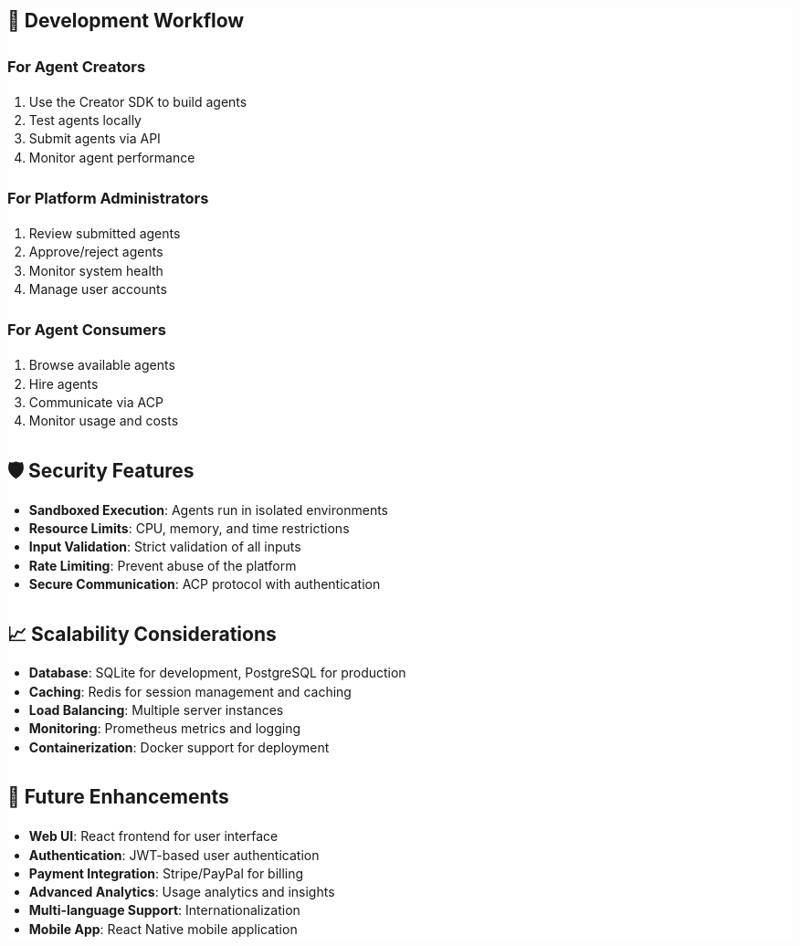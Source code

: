 ## 🔄 Development Workflow

### For Agent Creators
1. Use the Creator SDK to build agents
2. Test agents locally
3. Submit agents via API
4. Monitor agent performance

### For Platform Administrators
1. Review submitted agents
2. Approve/reject agents
3. Monitor system health
4. Manage user accounts

### For Agent Consumers
1. Browse available agents
2. Hire agents
3. Communicate via ACP
4. Monitor usage and costs

## 🛡️ Security Features

- **Sandboxed Execution**: Agents run in isolated environments
- **Resource Limits**: CPU, memory, and time restrictions
- **Input Validation**: Strict validation of all inputs
- **Rate Limiting**: Prevent abuse of the platform
- **Secure Communication**: ACP protocol with authentication

## 📈 Scalability Considerations

- **Database**: SQLite for development, PostgreSQL for production
- **Caching**: Redis for session management and caching
- **Load Balancing**: Multiple server instances
- **Monitoring**: Prometheus metrics and logging
- **Containerization**: Docker support for deployment

## 🔮 Future Enhancements

- **Web UI**: React frontend for user interface
- **Authentication**: JWT-based user authentication
- **Payment Integration**: Stripe/PayPal for billing
- **Advanced Analytics**: Usage analytics and insights
- **Multi-language Support**: Internationalization
- **Mobile App**: React Native mobile application 